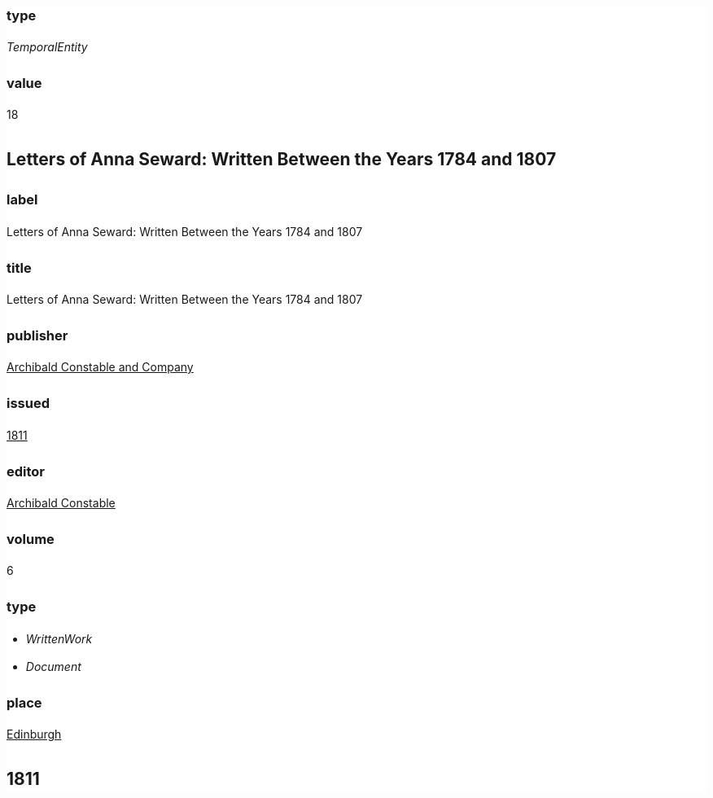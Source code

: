 ### type


*TemporalEntity*

### value


18

## Letters of Anna Seward: Written Between the Years 1784 and 1807

### label


Letters of Anna Seward: Written Between the Years 1784 and 1807

### title


Letters of Anna Seward: Written Between the Years 1784 and 1807

### publisher


[Archibald Constable and Company](#Archibald-Constable-and-Company)

### issued


[1811](#1811)

### editor


[Archibald Constable](#Archibald-Constable)

### volume


6

### type

 - *WrittenWork*

 - *Document*

### place


[Edinburgh](#Edinburgh)

## 1811
